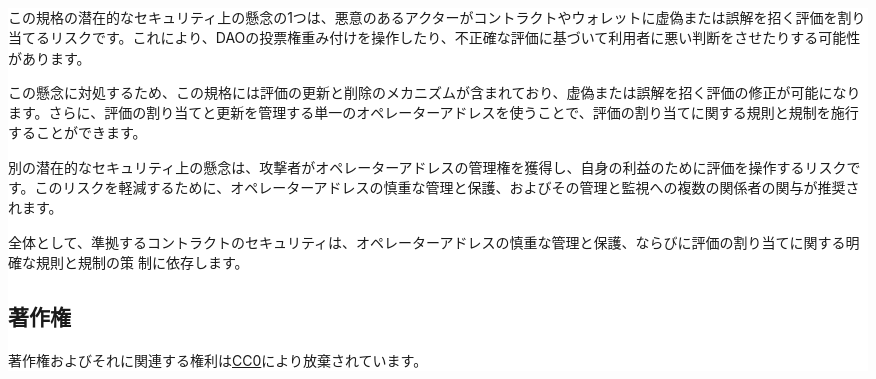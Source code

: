 この規格の潜在的なセキュリティ上の懸念の1つは、悪意のあるアクターがコントラクトやウォレットに虚偽または誤解を招く評価を割り当てるリスクです。これにより、DAOの投票権重み付けを操作したり、不正確な評価に基づいて利用者に悪い判断をさせたりする可能性があります。

この懸念に対処するため、この規格には評価の更新と削除のメカニズムが含まれており、虚偽または誤解を招く評価の修正が可能になります。さらに、評価の割り当てと更新を管理する単一のオペレーターアドレスを使うことで、評価の割り当てに関する規則と規制を施行することができます。

別の潜在的なセキュリティ上の懸念は、攻撃者がオペレーターアドレスの管理権を獲得し、自身の利益のために評価を操作するリスクです。このリスクを軽減するために、オペレーターアドレスの慎重な管理と保護、およびその管理と監視への複数の関係者の関与が推奨されます。

全体として、準拠するコントラクトのセキュリティは、オペレーターアドレスの慎重な管理と保護、ならびに評価の割り当てに関する明確な規則と規制の策
制に依存します。

## 著作権

著作権およびそれに関連する権利は[CC0](../LICENSE.md)により放棄されています。